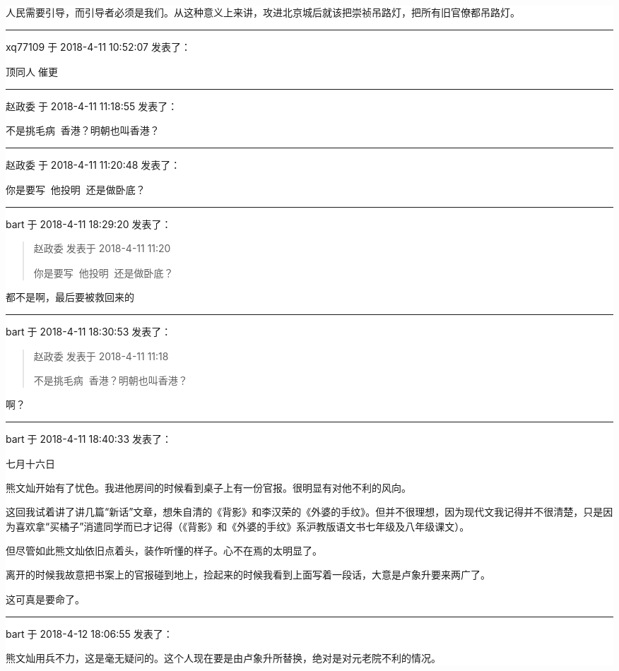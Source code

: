 人民需要引导，而引导者必须是我们。从这种意义上来讲，攻进北京城后就该把崇祯吊路灯，把所有旧官僚都吊路灯。

---

xq77109 于 2018-4-11 10:52:07 发表了：

顶同人 催更

---

赵政委 于 2018-4-11 11:18:55 发表了：

不是挑毛病&nbsp;&nbsp;香港？明朝也叫香港？

---

赵政委 于 2018-4-11 11:20:48 发表了：

你是要写&nbsp;&nbsp;他投明&nbsp;&nbsp;还是做卧底？

---

bart 于 2018-4-11 18:29:20 发表了：

> 赵政委 发表于 2018-4-11 11:20
>
> 你是要写&nbsp;&nbsp;他投明&nbsp;&nbsp;还是做卧底？

都不是啊，最后要被救回来的

---

bart 于 2018-4-11 18:30:53 发表了：

> 赵政委 发表于 2018-4-11 11:18
>
> 不是挑毛病&nbsp;&nbsp;香港？明朝也叫香港？

啊？

---

bart 于 2018-4-11 18:40:33 发表了：

七月十六日

熊文灿开始有了忧色。我进他房间的时候看到桌子上有一份官报。很明显有对他不利的风向。

这回我试着讲了讲几篇“新话”文章，想朱自清的《背影》和李汉荣的《外婆的手纹》。但并不很理想，因为现代文我记得并不很清楚，只是因为喜欢拿“买橘子”消遣同学而已才记得（《背影》和《外婆的手纹》系沪教版语文书七年级及八年级课文）。

但尽管如此熊文灿依旧点着头，装作听懂的样子。心不在焉的太明显了。

离开的时候我故意把书案上的官报碰到地上，捡起来的时候我看到上面写着一段话，大意是卢象升要来两广了。

这可真是要命了。

---

bart 于 2018-4-12 18:06:55 发表了：

熊文灿用兵不力，这是毫无疑问的。这个人现在要是由卢象升所替换，绝对是对元老院不利的情况。
